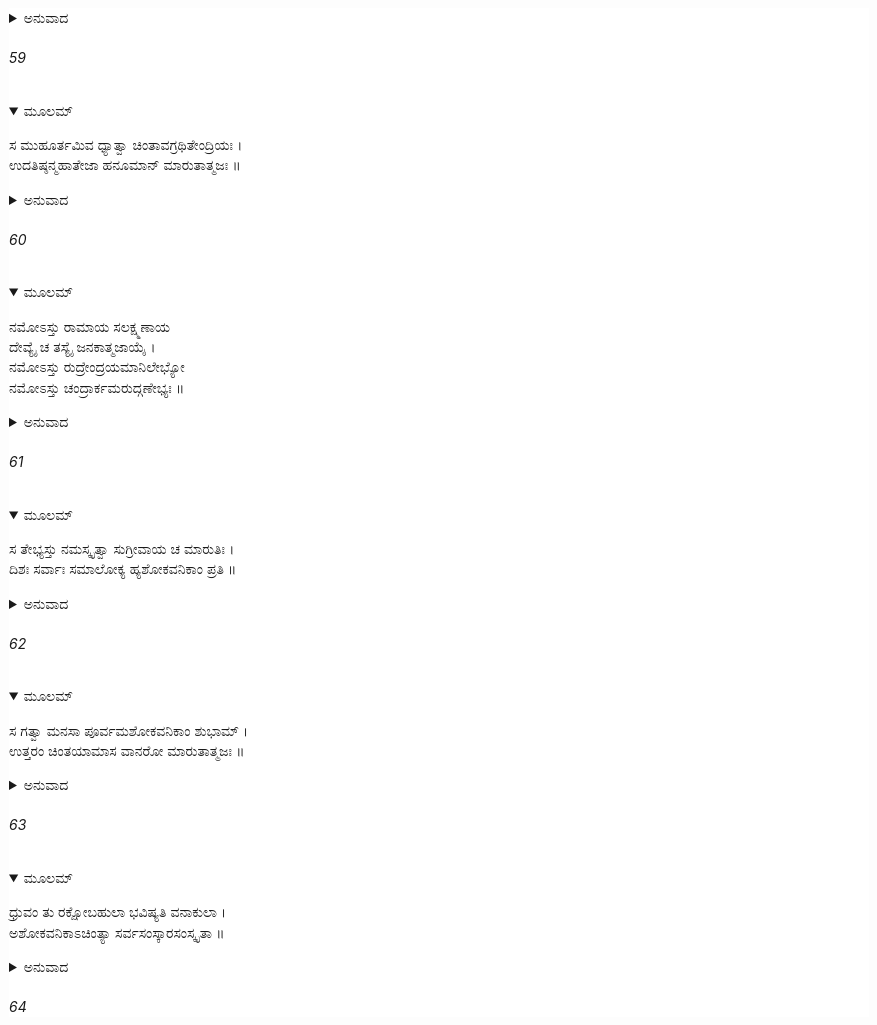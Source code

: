 <details><summary>ಅನುವಾದ</summary></details>

###### 59


<details open><summary>ಮೂಲಮ್</summary>

ಸ ಮುಹೂರ್ತಮಿವ ಧ್ಯಾತ್ವಾ ಚಿಂತಾವಗ್ರಥಿತೇಂದ್ರಿಯಃ ।  
ಉದತಿಷ್ಠನ್ಮಹಾತೇಜಾ ಹನೂಮಾನ್ ಮಾರುತಾತ್ಮಜಃ ॥
</details>

<details><summary>ಅನುವಾದ</summary></details>

###### 60


<details open><summary>ಮೂಲಮ್</summary>

ನಮೋಽಸ್ತು ರಾಮಾಯ ಸಲಕ್ಷ್ಮಣಾಯ  
ದೇವ್ಯೈ ಚ ತಸ್ಯೈ ಜನಕಾತ್ಮಜಾಯೈ ।  
ನಮೋಽಸ್ತು ರುದ್ರೇಂದ್ರಯಮಾನಿಲೇಭ್ಯೋ  
ನಮೋಽಸ್ತು ಚಂದ್ರಾರ್ಕಮರುದ್ಗಣೇಭ್ಯಃ ॥
</details>

<details><summary>ಅನುವಾದ</summary></details>

###### 61


<details open><summary>ಮೂಲಮ್</summary>

ಸ ತೇಭ್ಯಸ್ತು ನಮಸ್ಕೃತ್ವಾ ಸುಗ್ರೀವಾಯ ಚ ಮಾರುತಿಃ ।  
ದಿಶಃ ಸರ್ವಾಃ ಸಮಾಲೋಕ್ಯ ಹ್ಯಶೋಕವನಿಕಾಂ ಪ್ರತಿ ॥
</details>

<details><summary>ಅನುವಾದ</summary></details>

###### 62


<details open><summary>ಮೂಲಮ್</summary>

ಸ ಗತ್ವಾ ಮನಸಾ ಪೂರ್ವಮಶೋಕವನಿಕಾಂ ಶುಭಾಮ್ ।  
ಉತ್ತರಂ ಚಿಂತಯಾಮಾಸ ವಾನರೋ ಮಾರುತಾತ್ಮಜಃ ॥
</details>

<details><summary>ಅನುವಾದ</summary></details>

###### 63


<details open><summary>ಮೂಲಮ್</summary>

ಧ್ರುವಂ ತು ರಕ್ಷೋಬಹುಲಾ ಭವಿಷ್ಯತಿ ವನಾಕುಲಾ ।  
ಅಶೋಕವನಿಕಾಽಚಿಂತ್ಯಾ ಸರ್ವಸಂಸ್ಕಾರಸಂಸ್ಕೃತಾ ॥
</details>

<details><summary>ಅನುವಾದ</summary></details>

###### 64

